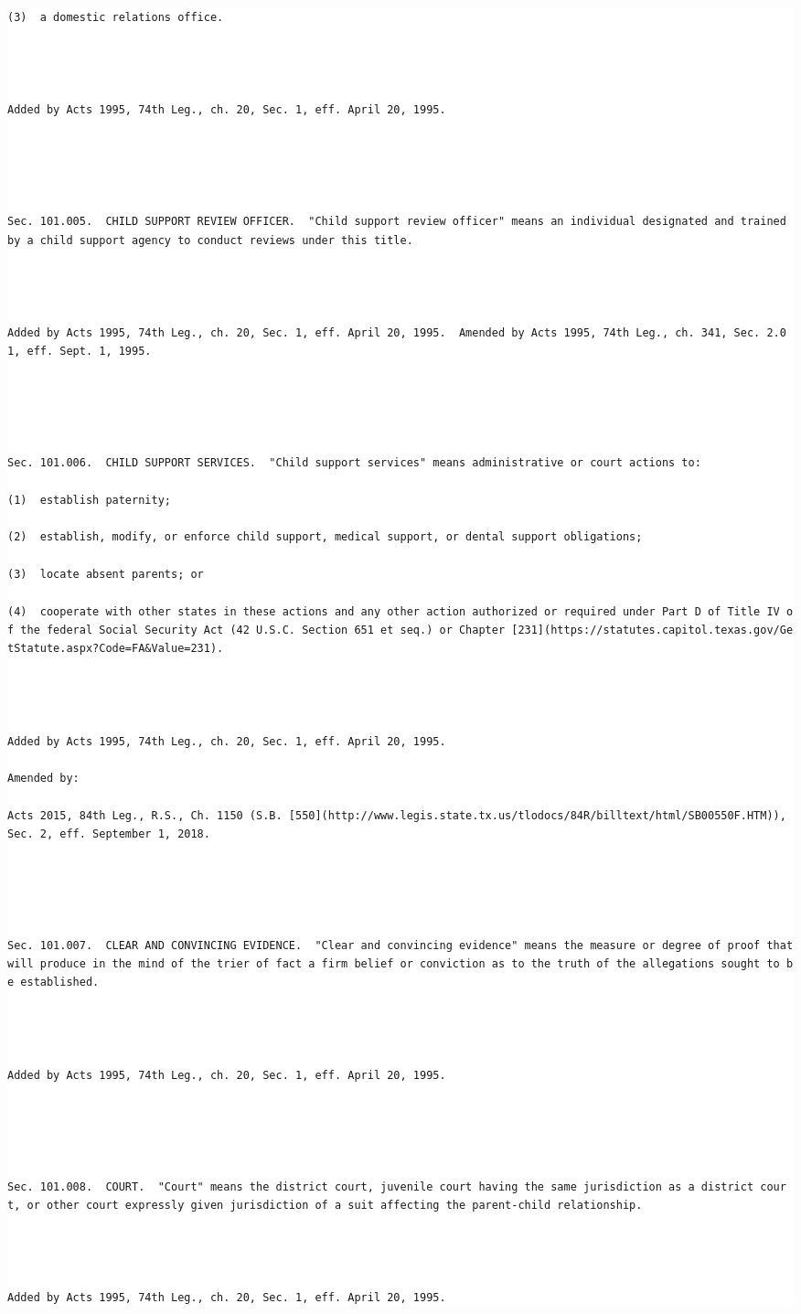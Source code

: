     (3)  a domestic relations office.
    
    
    
    
    Added by Acts 1995, 74th Leg., ch. 20, Sec. 1, eff. April 20, 1995.
    
    
    
    
    
    Sec. 101.005.  CHILD SUPPORT REVIEW OFFICER.  "Child support review officer" means an individual designated and trained by a child support agency to conduct reviews under this title.
    
    
    
    
    Added by Acts 1995, 74th Leg., ch. 20, Sec. 1, eff. April 20, 1995.  Amended by Acts 1995, 74th Leg., ch. 341, Sec. 2.01, eff. Sept. 1, 1995.
    
    
    
    
    
    Sec. 101.006.  CHILD SUPPORT SERVICES.  "Child support services" means administrative or court actions to:
    
    (1)  establish paternity;
    
    (2)  establish, modify, or enforce child support, medical support, or dental support obligations;
    
    (3)  locate absent parents; or
    
    (4)  cooperate with other states in these actions and any other action authorized or required under Part D of Title IV of the federal Social Security Act (42 U.S.C. Section 651 et seq.) or Chapter [231](https://statutes.capitol.texas.gov/GetStatute.aspx?Code=FA&Value=231).
    
    
    
    
    Added by Acts 1995, 74th Leg., ch. 20, Sec. 1, eff. April 20, 1995.
    
    Amended by: 
    
    Acts 2015, 84th Leg., R.S., Ch. 1150 (S.B. [550](http://www.legis.state.tx.us/tlodocs/84R/billtext/html/SB00550F.HTM)), Sec. 2, eff. September 1, 2018.
    
    
    
    
    
    Sec. 101.007.  CLEAR AND CONVINCING EVIDENCE.  "Clear and convincing evidence" means the measure or degree of proof that will produce in the mind of the trier of fact a firm belief or conviction as to the truth of the allegations sought to be established.
    
    
    
    
    Added by Acts 1995, 74th Leg., ch. 20, Sec. 1, eff. April 20, 1995.
    
    
    
    
    
    Sec. 101.008.  COURT.  "Court" means the district court, juvenile court having the same jurisdiction as a district court, or other court expressly given jurisdiction of a suit affecting the parent-child relationship.
    
    
    
    
    Added by Acts 1995, 74th Leg., ch. 20, Sec. 1, eff. April 20, 1995.
    